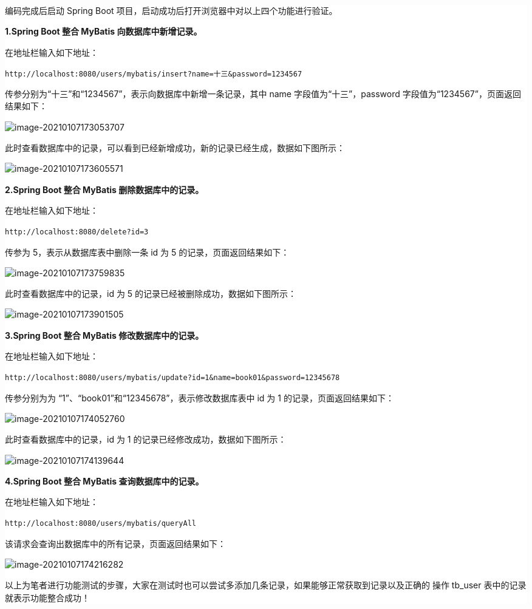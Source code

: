 编码完成后启动 Spring Boot 项目，启动成功后打开浏览器中对以上四个功能进行验证。

**1.Spring Boot 整合 MyBatis 向数据库中新增记录。**

在地址栏输入如下地址：

```http://localhost:8080/users/mybatis/insert?name=十三&password=1234567```

传参分别为“十三”和“1234567”，表示向数据库中新增一条记录，其中 name 字段值为“十三”，password 字段值为“1234567”，页面返回结果如下：

![image-20210107173053707](./images/73bb4c6b36e2f35cd6d2e52ac7860450.webp )

此时查看数据库中的记录，可以看到已经新增成功，新的记录已经生成，数据如下图所示：

![image-20210107173605571](./images/4877baeb6f1775a27e852b6f6aca9bf5.webp )

**2.Spring Boot 整合 MyBatis 删除数据库中的记录。**

在地址栏输入如下地址：

```http://localhost:8080/delete?id=3```

传参为 5，表示从数据库表中删除一条 id 为 5 的记录，页面返回结果如下：

![image-20210107173759835](./images/a33f65d0d79a7f0e76d376aca43aa4fd.webp )



此时查看数据库中的记录，id 为 5 的记录已经被删除成功，数据如下图所示：

![image-20210107173901505](./images/3b12749aa960301128523377e35a25c8.webp )

**3.Spring Boot 整合 MyBatis 修改数据库中的记录。**

在地址栏输入如下地址：

```http://localhost:8080/users/mybatis/update?id=1&name=book01&password=12345678```

传参分别为为 “1”、“book01”和“12345678”，表示修改数据库表中 id 为 1 的记录，页面返回结果如下：

![image-20210107174052760](./images/2980219bd47bd159977ecc85291d9afa.webp )

此时查看数据库中的记录，id 为 1 的记录已经修改成功，数据如下图所示：

![image-20210107174139644](./images/de737d1c68f1091632c3ad90da8be91a.webp )

**4.Spring Boot 整合 MyBatis 查询数据库中的记录。**

在地址栏输入如下地址：

```http://localhost:8080/users/mybatis/queryAll```

该请求会查询出数据库中的所有记录，页面返回结果如下：

![image-20210107174216282](./images/43644b92108e7e9cce8baf951591b212.webp )

以上为笔者进行功能测试的步骤，大家在测试时也可以尝试多添加几条记录，如果能够正常获取到记录以及正确的 操作 tb_user 表中的记录就表示功能整合成功！